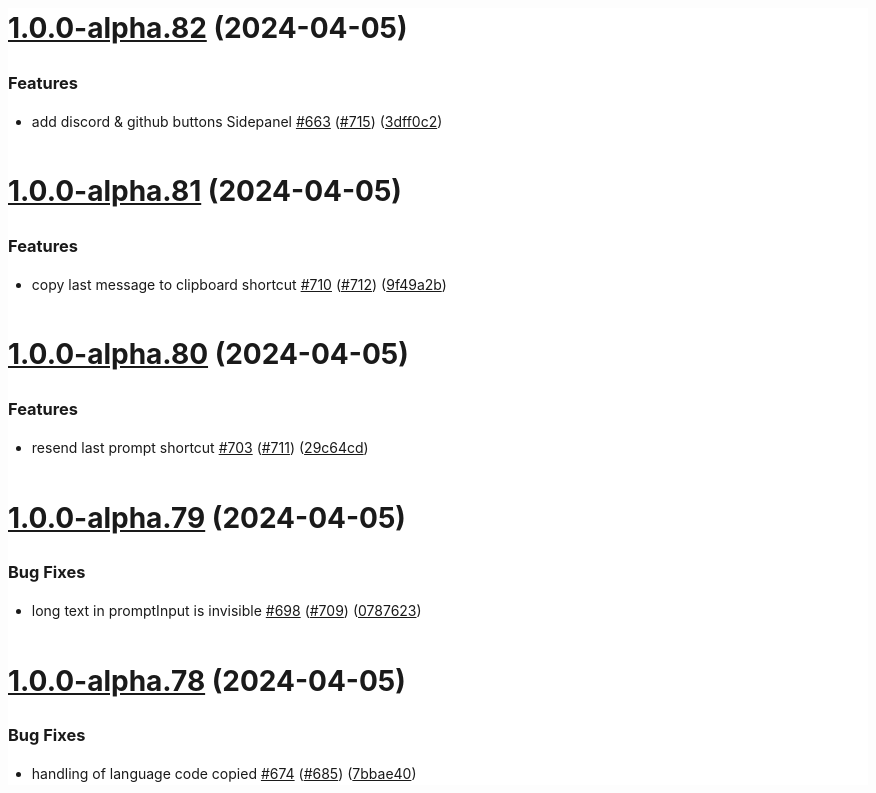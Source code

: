 # [1.0.0-alpha.82](https://github.com/Opla/opla/compare/v1.0.0-alpha.81...v1.0.0-alpha.82) (2024-04-05)


### Features

* add discord & github buttons Sidepanel [#663](https://github.com/Opla/opla/issues/663) ([#715](https://github.com/Opla/opla/issues/715)) ([3dff0c2](https://github.com/Opla/opla/commit/3dff0c2c71b655432ed0ba72a30d3a46064a684f))

# [1.0.0-alpha.81](https://github.com/Opla/opla/compare/v1.0.0-alpha.80...v1.0.0-alpha.81) (2024-04-05)


### Features

* copy last message to clipboard shortcut [#710](https://github.com/Opla/opla/issues/710) ([#712](https://github.com/Opla/opla/issues/712)) ([9f49a2b](https://github.com/Opla/opla/commit/9f49a2b556a77a5bce58d67c9e9daa295298cbf7))

# [1.0.0-alpha.80](https://github.com/Opla/opla/compare/v1.0.0-alpha.79...v1.0.0-alpha.80) (2024-04-05)


### Features

* resend last prompt shortcut [#703](https://github.com/Opla/opla/issues/703) ([#711](https://github.com/Opla/opla/issues/711)) ([29c64cd](https://github.com/Opla/opla/commit/29c64cdb880773700455df790229a6e7ea65c8da))

# [1.0.0-alpha.79](https://github.com/Opla/opla/compare/v1.0.0-alpha.78...v1.0.0-alpha.79) (2024-04-05)


### Bug Fixes

* long text in promptInput is invisible [#698](https://github.com/Opla/opla/issues/698) ([#709](https://github.com/Opla/opla/issues/709)) ([0787623](https://github.com/Opla/opla/commit/07876232e841af5bac44137f2f622d407db4d396))

# [1.0.0-alpha.78](https://github.com/Opla/opla/compare/v1.0.0-alpha.77...v1.0.0-alpha.78) (2024-04-05)


### Bug Fixes

* handling of language code copied [#674](https://github.com/Opla/opla/issues/674) ([#685](https://github.com/Opla/opla/issues/685)) ([7bbae40](https://github.com/Opla/opla/commit/7bbae406322c89c6d275a6c62d4a5bd460fc7c1a))
